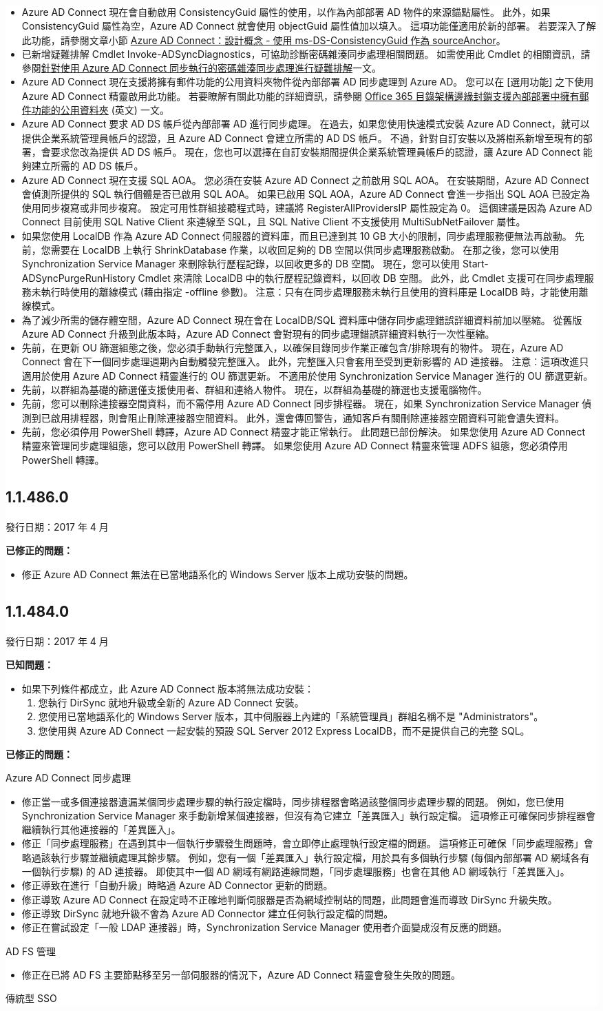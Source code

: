 * Azure AD Connect 現在會自動啟用 ConsistencyGuid 屬性的使用，以作為內部部署 AD 物件的來源錨點屬性。 此外，如果 ConsistencyGuid 屬性為空，Azure AD Connect 就會使用 objectGuid 屬性值加以填入。 這項功能僅適用於新的部署。 若要深入了解此功能，請參閱文章小節 [Azure AD Connect：設計概念 - 使用 ms-DS-ConsistencyGuid 作為 sourceAnchor](plan-connect-design-concepts.md#using-ms-ds-consistencyguid-as-sourceanchor)。
* 已新增疑難排解 Cmdlet Invoke-ADSyncDiagnostics，可協助診斷密碼雜湊同步處理相關問題。 如需使用此 Cmdlet 的相關資訊，請參閱[針對使用 Azure AD Connect 同步執行的密碼雜湊同步處理進行疑難排解](tshoot-connect-password-hash-synchronization.md)一文。
* Azure AD Connect 現在支援將擁有郵件功能的公用資料夾物件從內部部署 AD 同步處理到 Azure AD。 您可以在 [選用功能] 之下使用 Azure AD Connect 精靈啟用此功能。 若要瞭解有關此功能的詳細資訊，請參閱 [Office 365 目錄架構邊緣封鎖支援內部部署中擁有郵件功能的公用資料夾](https://blogs.technet.microsoft.com/exchange/2017/05/19/office-365-directory-based-edge-blocking-support-for-on-premises-mail-enabled-public-folders) \(英文\) 一文。
* Azure AD Connect 要求 AD DS 帳戶從內部部署 AD 進行同步處理。 在過去，如果您使用快速模式安裝 Azure AD Connect，就可以提供企業系統管理員帳戶的認證，且 Azure AD Connect 會建立所需的 AD DS 帳戶。 不過，針對自訂安裝以及將樹系新增至現有的部署，會要求您改為提供 AD DS 帳戶。 現在，您也可以選擇在自訂安裝期間提供企業系統管理員帳戶的認證，讓 Azure AD Connect 能夠建立所需的 AD DS 帳戶。
* Azure AD Connect 現在支援 SQL AOA。 您必須在安裝 Azure AD Connect 之前啟用 SQL AOA。 在安裝期間，Azure AD Connect 會偵測所提供的 SQL 執行個體是否已啟用 SQL AOA。 如果已啟用 SQL AOA，Azure AD Connect 會進一步指出 SQL AOA 已設定為使用同步複寫或非同步複寫。 設定可用性群組接聽程式時，建議將 RegisterAllProvidersIP 屬性設定為 0。 這個建議是因為 Azure AD Connect 目前使用 SQL Native Client 來連線至 SQL，且 SQL Native Client 不支援使用 MultiSubNetFailover 屬性。
* 如果您使用 LocalDB 作為 Azure AD Connect 伺服器的資料庫，而且已達到其 10 GB 大小的限制，同步處理服務便無法再啟動。 先前，您需要在 LocalDB 上執行 ShrinkDatabase 作業，以收回足夠的 DB 空間以供同步處理服務啟動。 在那之後，您可以使用 Synchronization Service Manager 來刪除執行歷程記錄，以回收更多的 DB 空間。 現在，您可以使用 Start-ADSyncPurgeRunHistory Cmdlet 來清除 LocalDB 中的執行歷程記錄資料，以回收 DB 空間。 此外，此 Cmdlet 支援可在同步處理服務未執行時使用的離線模式 (藉由指定 -offline 參數)。 注意：只有在同步處理服務未執行且使用的資料庫是 LocalDB 時，才能使用離線模式。
* 為了減少所需的儲存體空間，Azure AD Connect 現在會在 LocalDB/SQL 資料庫中儲存同步處理錯誤詳細資料前加以壓縮。 從舊版 Azure AD Connect 升級到此版本時，Azure AD Connect 會對現有的同步處理錯誤詳細資料執行一次性壓縮。
* 先前，在更新 OU 篩選組態之後，您必須手動執行完整匯入，以確保目錄同步作業正確包含/排除現有的物件。 現在，Azure AD Connect 會在下一個同步處理週期內自動觸發完整匯入。 此外，完整匯入只會套用至受到更新影響的 AD 連接器。 注意︰這項改進只適用於使用 Azure AD Connect 精靈進行的 OU 篩選更新。 不適用於使用 Synchronization Service Manager 進行的 OU 篩選更新。
* 先前，以群組為基礎的篩選僅支援使用者、群組和連絡人物件。 現在，以群組為基礎的篩選也支援電腦物件。
* 先前，您可以刪除連接器空間資料，而不需停用 Azure AD Connect 同步排程器。 現在，如果 Synchronization Service Manager 偵測到已啟用排程器，則會阻止刪除連接器空間資料。 此外，還會傳回警告，通知客戶有關刪除連接器空間資料可能會遺失資料。
* 先前，您必須停用 PowerShell 轉譯，Azure AD Connect 精靈才能正常執行。 此問題已部份解決。 如果您使用 Azure AD Connect 精靈來管理同步處理組態，您可以啟用 PowerShell 轉譯。 如果您使用 Azure AD Connect 精靈來管理 ADFS 組態，您必須停用 PowerShell 轉譯。



## <a name="114860"></a>1.1.486.0
發行日期：2017 年 4 月

**已修正的問題：**
* 修正 Azure AD Connect 無法在已當地語系化的 Windows Server 版本上成功安裝的問題。

## <a name="114840"></a>1.1.484.0
發行日期：2017 年 4 月

**已知問題︰**

* 如果下列條件都成立，此 Azure AD Connect 版本將無法成功安裝：
   1. 您執行 DirSync 就地升級或全新的 Azure AD Connect 安裝。
   2. 您使用已當地語系化的 Windows Server 版本，其中伺服器上內建的「系統管理員」群組名稱不是 "Administrators"。
   3. 您使用與 Azure AD Connect 一起安裝的預設 SQL Server 2012 Express LocalDB，而不是提供自己的完整 SQL。

**已修正的問題：**

Azure AD Connect 同步處理
* 修正當一或多個連接器遺漏某個同步處理步驟的執行設定檔時，同步排程器會略過該整個同步處理步驟的問題。 例如，您已使用 Synchronization Service Manager 來手動新增某個連接器，但沒有為它建立「差異匯入」執行設定檔。 這項修正可確保同步排程器會繼續執行其他連接器的「差異匯入」。
* 修正「同步處理服務」在遇到其中一個執行步驟發生問題時，會立即停止處理執行設定檔的問題。 這項修正可確保「同步處理服務」會略過該執行步驟並繼續處理其餘步驟。 例如，您有一個「差異匯入」執行設定檔，用於具有多個執行步驟 (每個內部部署 AD 網域各有一個執行步驟) 的 AD 連接器。 即使其中一個 AD 網域有網路連線問題，「同步處理服務」也會在其他 AD 網域執行「差異匯入」。
* 修正導致在進行「自動升級」時略過 Azure AD Connector 更新的問題。
* 修正導致 Azure AD Connect 在設定時不正確地判斷伺服器是否為網域控制站的問題，此問題會進而導致 DirSync 升級失敗。
* 修正導致 DirSync 就地升級不會為 Azure AD Connector 建立任何執行設定檔的問題。
* 修正在嘗試設定「一般 LDAP 連接器」時，Synchronization Service Manager 使用者介面變成沒有反應的問題。

AD FS 管理
* 修正在已將 AD FS 主要節點移至另一部伺服器的情況下，Azure AD Connect 精靈會發生失敗的問題。

傳統型 SSO
